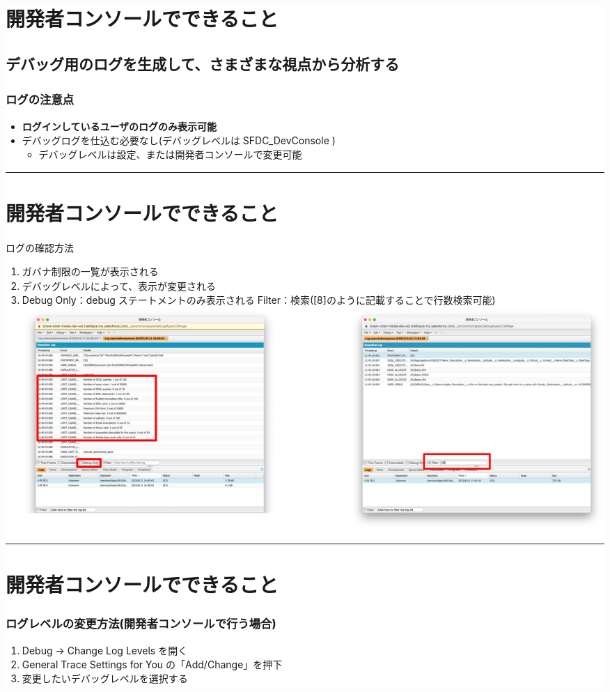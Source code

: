 # 開発者コンソールでできること

## **デバッグ用のログを生成して、さまざまな視点から分析**する

### ログの注意点

- **ログインしているユーザのログのみ表示可能**
- デバッグログを仕込む必要なし(デバッグレベルは SFDC_DevConsole )
  - デバッグレベルは設定、または開発者コンソールで変更可能

---

# 開発者コンソールでできること

ログの確認方法

1. ガバナ制限の一覧が表示される
2. デバッグレベルによって、表示が変更される
3. Debug Only：debug ステートメントのみ表示される
   Filter：検索([8]のように記載することで行数検索可能)
   ![height:385](images/開発者コンソール_10.png)

---

# 開発者コンソールでできること

### ログレベルの変更方法(開発者コンソールで行う場合)

1. Debug → Change Log Levels を開く
2. General Trace Settings for You の「Add/Change」を押下
3. 変更したいデバッグレベルを選択する